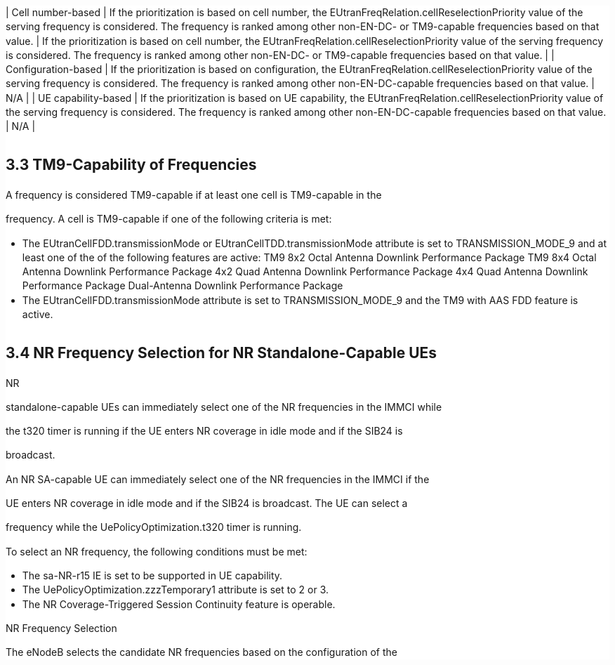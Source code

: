 | Cell number-based       | If the prioritization is based on cell number, the                                         EUtranFreqRelation.cellReselectionPriority                                     value of the serving frequency is considered. The frequency is                                     ranked among other non-EN-DC- or TM9-capable frequencies based                                     on that value.                                                                                                                                                                                                                                                                                                                                           | If the prioritization is based on cell number, the                                         EUtranFreqRelation.cellReselectionPriority                                     value of the serving frequency is considered. The frequency is                                     ranked among other non-EN-DC- or TM9-capable frequencies based                                     on that value.                                                                                                                                                                                                                                                                                                                                           |
| Configuration-based     | If the prioritization is based on configuration, the                                         EUtranFreqRelation.cellReselectionPriority                                     value of the serving frequency is considered. The frequency is                                     ranked among other non-EN-DC-capable frequencies based on that                                     value.                                                                                                                                                                                                                                                                                                                                                 | N/A                                                                                                                                                                                                                                                                                                                                                                                                                                                                                                                                                                                                                                                                                                                                      |
| UE capability-based     | If the prioritization is based on UE capability, the                                         EUtranFreqRelation.cellReselectionPriority                                     value of the serving frequency is considered. The frequency is                                     ranked among other non-EN-DC-capable frequencies based on that                                     value.                                                                                                                                                                                                                                                                                                                                                 | N/A                                                                                                                                                                                                                                                                                                                                                                                                                                                                                                                                                                                                                                                                                                                                      |

## 3.3 TM9-Capability of Frequencies

A frequency is considered TM9-capable if at least one cell is TM9-capable in the

frequency. A cell is TM9-capable if one of the following criteria is met:

- The EUtranCellFDD.transmissionMode or EUtranCellTDD.transmissionMode attribute is set to TRANSMISSION\_MODE\_9 and at least one of the of the following features are active: TM9 8x2 Octal Antenna Downlink Performance Package TM9 8x4 Octal Antenna Downlink Performance Package 4x2 Quad Antenna Downlink Performance Package 4x4 Quad Antenna Downlink Performance Package Dual-Antenna Downlink Performance Package
- The EUtranCellFDD.transmissionMode attribute is set to TRANSMISSION\_MODE\_9 and the TM9 with AAS FDD feature is active.

## 3.4 NR Frequency Selection for NR Standalone-Capable UEs

NR

standalone-capable UEs can immediately select one of the NR frequencies in the IMMCI while

the t320 timer is running if the UE enters NR coverage in idle mode and if the SIB24 is

broadcast.

An NR SA-capable UE can immediately select one of the NR frequencies in the IMMCI if the

UE enters NR coverage in idle mode and if the SIB24 is broadcast. The UE can select a

frequency while the UePolicyOptimization.t320 timer is running.

To select an NR frequency, the following conditions must be met:

- The sa-NR-r15 IE is set to be supported in UE capability.
- The UePolicyOptimization.zzzTemporary1 attribute is set to 2 or 3.
- The NR Coverage-Triggered Session Continuity feature is operable.

NR Frequency Selection

The eNodeB selects the candidate NR frequencies based on the configuration of the

